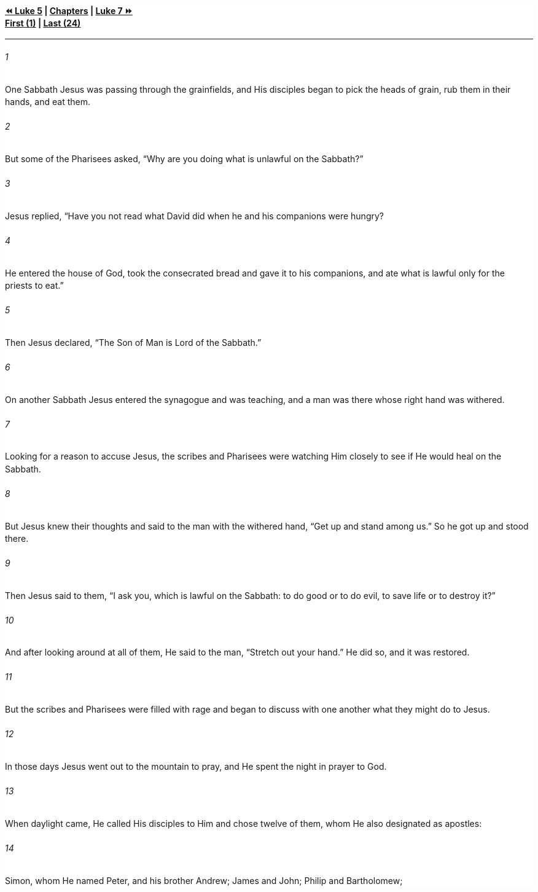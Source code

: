  
**[⏪ Luke 5](./Luke%205.md) | [Chapters](./_index.md) | [Luke 7 ⏩](./Luke%207.md)**  
**[First (1)](./Luke%201.md) | [Last (24)](./Luke%2024.md)**  
  
---  
  
###### 1  
One Sabbath Jesus was passing through the grainfields, and His disciples began to pick the heads of grain, rub them in their hands, and eat them.  
  
###### 2  
But some of the Pharisees asked, “Why are you doing what is unlawful on the Sabbath?”  
  
###### 3  
Jesus replied, “Have you not read what David did when he and his companions were hungry?  
  
###### 4  
He entered the house of God, took the consecrated bread and gave it to his companions, and ate what is lawful only for the priests to eat.”  
  
###### 5  
Then Jesus declared, “The Son of Man is Lord of the Sabbath.”  
  
###### 6  
On another Sabbath Jesus entered the synagogue and was teaching, and a man was there whose right hand was withered.  
  
###### 7  
Looking for a reason to accuse Jesus, the scribes and Pharisees were watching Him closely to see if He would heal on the Sabbath.  
  
###### 8  
But Jesus knew their thoughts and said to the man with the withered hand, “Get up and stand among us.” So he got up and stood there.  
  
###### 9  
Then Jesus said to them, “I ask you, which is lawful on the Sabbath: to do good or to do evil, to save life or to destroy it?”  
  
###### 10  
And after looking around at all of them, He said to the man, “Stretch out your hand.” He did so, and it was restored.  
  
###### 11  
But the scribes and Pharisees were filled with rage and began to discuss with one another what they might do to Jesus.  
  
###### 12  
In those days Jesus went out to the mountain to pray, and He spent the night in prayer to God.  
  
###### 13  
When daylight came, He called His disciples to Him and chose twelve of them, whom He also designated as apostles:  
  
###### 14  
Simon, whom He named Peter, and his brother Andrew; James and John; Philip and Bartholomew;  
  
